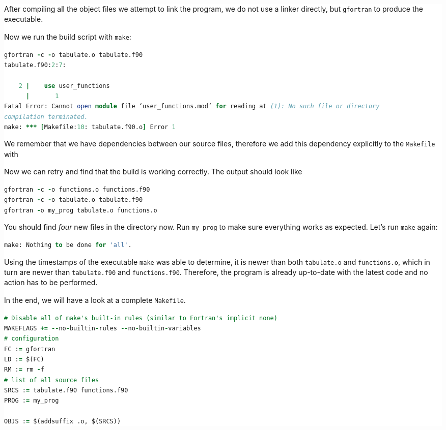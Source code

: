 
After compiling all the object files we attempt to link the program, we do not
use a linker directly, but `gfortran` to produce the executable.


Now we run the build script with `make`:



```f
gfortran -c -o tabulate.o tabulate.f90
tabulate.f90:2:7:

    2 |    use user_functions
      |       1
Fatal Error: Cannot open module file ‘user_functions.mod’ for reading at (1): No such file or directory
compilation terminated.
make: *** [Makefile:10: tabulate.f90.o] Error 1

```


We remember that we have dependencies between our source files, therefore we add
this dependency explicitly to the `Makefile` with


Now we can retry and find that the build is working correctly. The output should
look like



```f
gfortran -c -o functions.o functions.f90
gfortran -c -o tabulate.o tabulate.f90
gfortran -o my_prog tabulate.o functions.o

```


You should find *four* new files in the directory now.
Run `my_prog` to make sure everything works as expected.
Let’s run `make` again:



```f
make: Nothing to be done for 'all'.

```


Using the timestamps of the executable `make` was able to determine, it is
newer than both `tabulate.o` and `functions.o`, which in turn are newer than
`tabulate.f90` and `functions.f90`.
Therefore, the program is already up-to-date with the latest code and no
action has to be performed.


In the end, we will have a look at a complete `Makefile`.



```f
# Disable all of make's built-in rules (similar to Fortran's implicit none)
MAKEFLAGS += --no-builtin-rules --no-builtin-variables
# configuration
FC := gfortran
LD := $(FC)
RM := rm -f
# list of all source files
SRCS := tabulate.f90 functions.f90
PROG := my_prog

OBJS := $(addsuffix .o, $(SRCS))

```